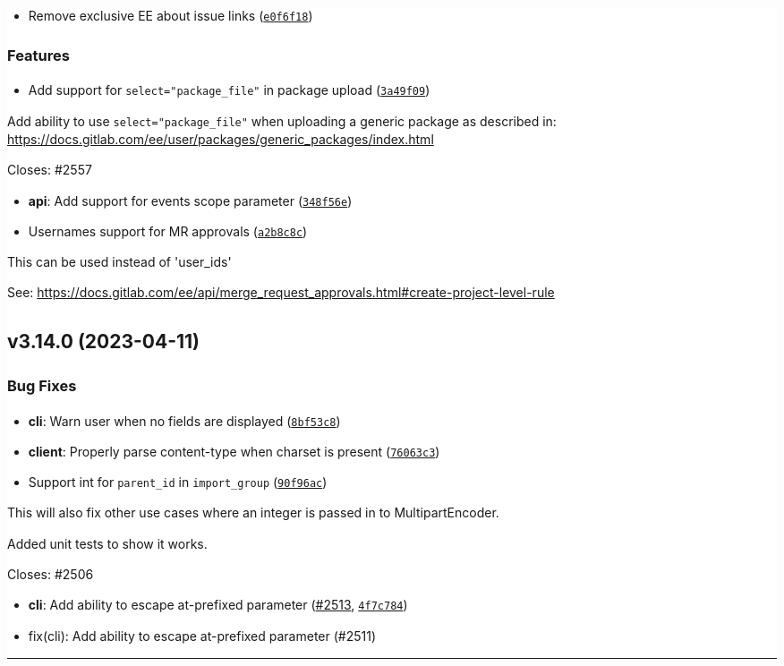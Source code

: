 - Remove exclusive EE about issue links
  ([`e0f6f18`](https://github.com/python-gitlab/python-gitlab/commit/e0f6f18f14c8c17ea038a7741063853c105e7fa3))

### Features

- Add support for `select="package_file"` in package upload
  ([`3a49f09`](https://github.com/python-gitlab/python-gitlab/commit/3a49f099d54000089e217b61ffcf60b6a28b4420))

Add ability to use `select="package_file"` when uploading a generic package as described in:
  https://docs.gitlab.com/ee/user/packages/generic_packages/index.html

Closes: #2557

- **api**: Add support for events scope parameter
  ([`348f56e`](https://github.com/python-gitlab/python-gitlab/commit/348f56e8b95c43a7f140f015d303131665b21772))

- Usernames support for MR approvals
  ([`a2b8c8c`](https://github.com/python-gitlab/python-gitlab/commit/a2b8c8ccfb5d4fa4d134300861a3bfb0b10246ca))

This can be used instead of 'user_ids'

See: https://docs.gitlab.com/ee/api/merge_request_approvals.html#create-project-level-rule


## v3.14.0 (2023-04-11)

### Bug Fixes

- **cli**: Warn user when no fields are displayed
  ([`8bf53c8`](https://github.com/python-gitlab/python-gitlab/commit/8bf53c8b31704bdb31ffc5cf107cc5fba5dad457))

- **client**: Properly parse content-type when charset is present
  ([`76063c3`](https://github.com/python-gitlab/python-gitlab/commit/76063c386ef9caf84ba866515cb053f6129714d9))

- Support int for `parent_id` in `import_group`
  ([`90f96ac`](https://github.com/python-gitlab/python-gitlab/commit/90f96acf9e649de9874cec612fc1b49c4a843447))

This will also fix other use cases where an integer is passed in to MultipartEncoder.

Added unit tests to show it works.

Closes: #2506

- **cli**: Add ability to escape at-prefixed parameter
  ([#2513](https://github.com/python-gitlab/python-gitlab/pull/2513),
  [`4f7c784`](https://github.com/python-gitlab/python-gitlab/commit/4f7c78436e62bfd21745c5289117e03ed896bc66))

* fix(cli): Add ability to escape at-prefixed parameter (#2511)

---------
